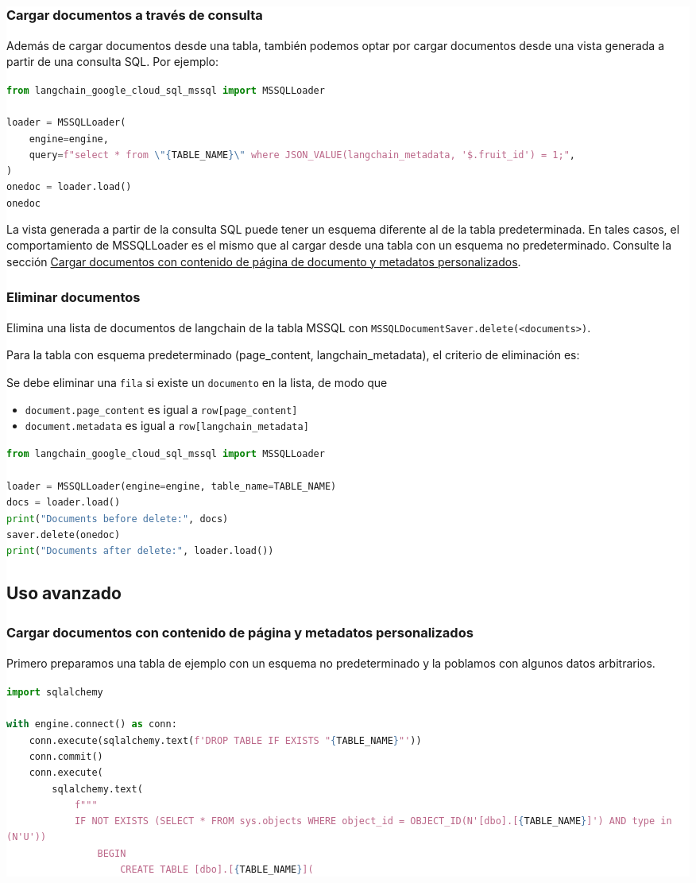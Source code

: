 ### Cargar documentos a través de consulta

Además de cargar documentos desde una tabla, también podemos optar por cargar documentos desde una vista generada a partir de una consulta SQL. Por ejemplo:

```python
from langchain_google_cloud_sql_mssql import MSSQLLoader

loader = MSSQLLoader(
    engine=engine,
    query=f"select * from \"{TABLE_NAME}\" where JSON_VALUE(langchain_metadata, '$.fruit_id') = 1;",
)
onedoc = loader.load()
onedoc
```

La vista generada a partir de la consulta SQL puede tener un esquema diferente al de la tabla predeterminada. En tales casos, el comportamiento de MSSQLLoader es el mismo que al cargar desde una tabla con un esquema no predeterminado. Consulte la sección [Cargar documentos con contenido de página de documento y metadatos personalizados](#Cargar-documentos-con-contenido-de-página-de-documento-y-metadatos-personalizados).

### Eliminar documentos

Elimina una lista de documentos de langchain de la tabla MSSQL con `MSSQLDocumentSaver.delete(<documents>)`.

Para la tabla con esquema predeterminado (page_content, langchain_metadata), el criterio de eliminación es:

Se debe eliminar una `fila` si existe un `documento` en la lista, de modo que

- `document.page_content` es igual a `row[page_content]`
- `document.metadata` es igual a `row[langchain_metadata]`

```python
from langchain_google_cloud_sql_mssql import MSSQLLoader

loader = MSSQLLoader(engine=engine, table_name=TABLE_NAME)
docs = loader.load()
print("Documents before delete:", docs)
saver.delete(onedoc)
print("Documents after delete:", loader.load())
```

## Uso avanzado

### Cargar documentos con contenido de página y metadatos personalizados

Primero preparamos una tabla de ejemplo con un esquema no predeterminado y la poblamos con algunos datos arbitrarios.

```python
import sqlalchemy

with engine.connect() as conn:
    conn.execute(sqlalchemy.text(f'DROP TABLE IF EXISTS "{TABLE_NAME}"'))
    conn.commit()
    conn.execute(
        sqlalchemy.text(
            f"""
            IF NOT EXISTS (SELECT * FROM sys.objects WHERE object_id = OBJECT_ID(N'[dbo].[{TABLE_NAME}]') AND type in (N'U'))
                BEGIN
                    CREATE TABLE [dbo].[{TABLE_NAME}](
```